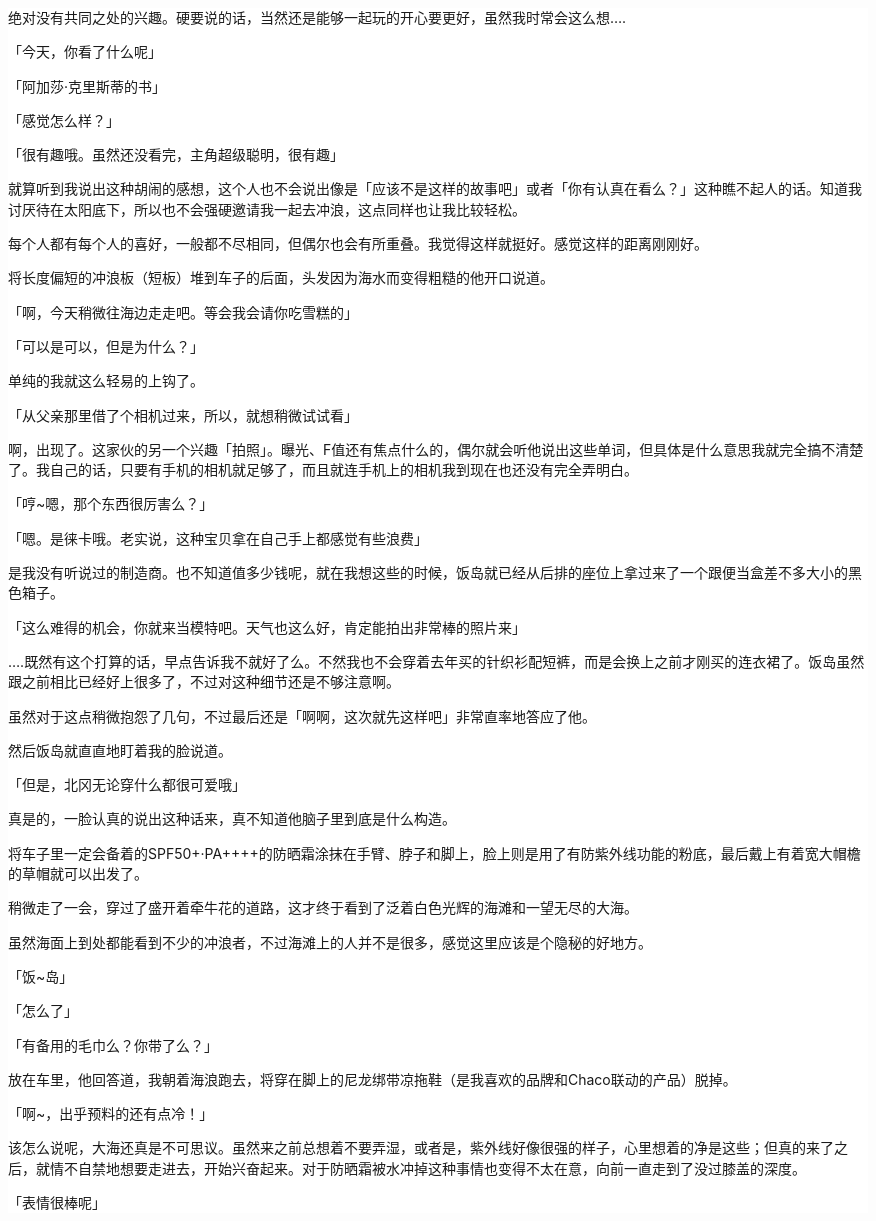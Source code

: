 绝对没有共同之处的兴趣。硬要说的话，当然还是能够一起玩的开心要更好，虽然我时常会这么想….

「今天，你看了什么呢」

「阿加莎·克里斯蒂的书」

「感觉怎么样？」

「很有趣哦。虽然还没看完，主角超级聪明，很有趣」

就算听到我说出这种胡闹的感想，这个人也不会说出像是「应该不是这样的故事吧」或者「你有认真在看么？」这种瞧不起人的话。知道我讨厌待在太阳底下，所以也不会强硬邀请我一起去冲浪，这点同样也让我比较轻松。

每个人都有每个人的喜好，一般都不尽相同，但偶尔也会有所重叠。我觉得这样就挺好。感觉这样的距离刚刚好。

将长度偏短的冲浪板（短板）堆到车子的后面，头发因为海水而变得粗糙的他开口说道。

「啊，今天稍微往海边走走吧。等会我会请你吃雪糕的」

「可以是可以，但是为什么？」

单纯的我就这么轻易的上钩了。

「从父亲那里借了个相机过来，所以，就想稍微试试看」

啊，出现了。这家伙的另一个兴趣「拍照」。曝光、F值还有焦点什么的，偶尔就会听他说出这些单词，但具体是什么意思我就完全搞不清楚了。我自己的话，只要有手机的相机就足够了，而且就连手机上的相机我到现在也还没有完全弄明白。

「哼~嗯，那个东西很厉害么？」

「嗯。是徕卡哦。老实说，这种宝贝拿在自己手上都感觉有些浪费」

是我没有听说过的制造商。也不知道值多少钱呢，就在我想这些的时候，饭岛就已经从后排的座位上拿过来了一个跟便当盒差不多大小的黑色箱子。

「这么难得的机会，你就来当模特吧。天气也这么好，肯定能拍出非常棒的照片来」

….既然有这个打算的话，早点告诉我不就好了么。不然我也不会穿着去年买的针织衫配短裤，而是会换上之前才刚买的连衣裙了。饭岛虽然跟之前相比已经好上很多了，不过对这种细节还是不够注意啊。

虽然对于这点稍微抱怨了几句，不过最后还是「啊啊，这次就先这样吧」非常直率地答应了他。

然后饭岛就直直地盯着我的脸说道。

「但是，北冈无论穿什么都很可爱哦」

真是的，一脸认真的说出这种话来，真不知道他脑子里到底是什么构造。

将车子里一定会备着的SPF50+·PA++++的防晒霜涂抹在手臂、脖子和脚上，脸上则是用了有防紫外线功能的粉底，最后戴上有着宽大帽檐的草帽就可以出发了。

稍微走了一会，穿过了盛开着牵牛花的道路，这才终于看到了泛着白色光辉的海滩和一望无尽的大海。

虽然海面上到处都能看到不少的冲浪者，不过海滩上的人并不是很多，感觉这里应该是个隐秘的好地方。

「饭~岛」

「怎么了」

「有备用的毛巾么？你带了么？」

放在车里，他回答道，我朝着海浪跑去，将穿在脚上的尼龙绑带凉拖鞋（是我喜欢的品牌和Chaco联动的产品）脱掉。

「啊~，出乎预料的还有点冷！」

该怎么说呢，大海还真是不可思议。虽然来之前总想着不要弄湿，或者是，紫外线好像很强的样子，心里想着的净是这些；但真的来了之后，就情不自禁地想要走进去，开始兴奋起来。对于防晒霜被水冲掉这种事情也变得不太在意，向前一直走到了没过膝盖的深度。

「表情很棒呢」
